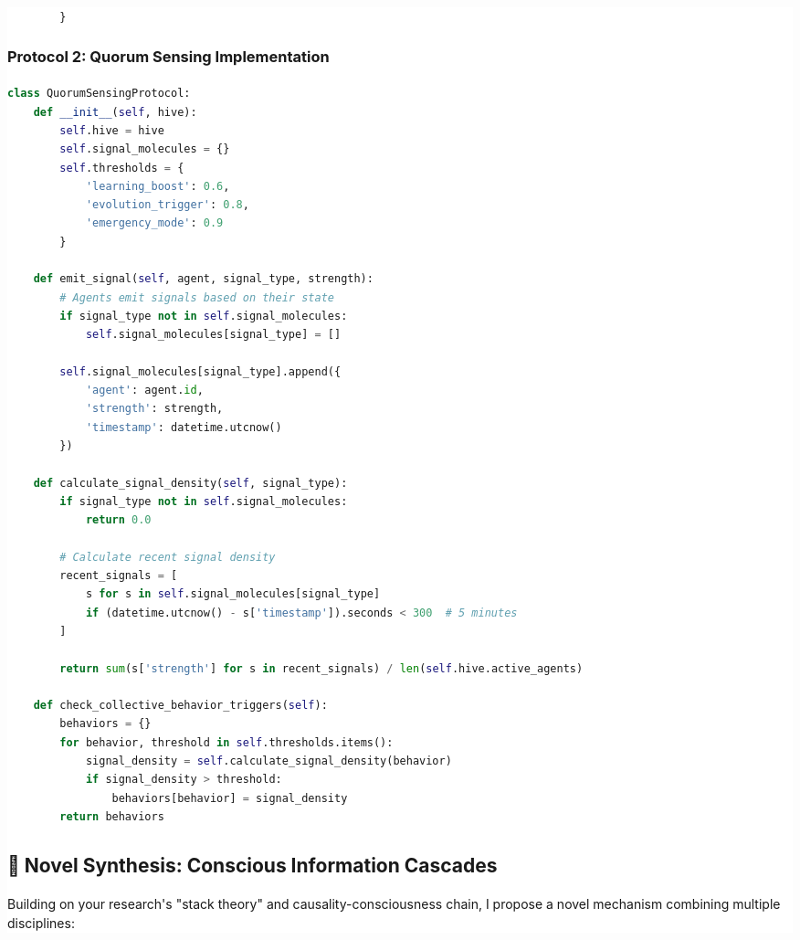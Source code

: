 ```python
        }
```

### Protocol 2: Quorum Sensing Implementation
```python
class QuorumSensingProtocol:
    def __init__(self, hive):
        self.hive = hive
        self.signal_molecules = {}
        self.thresholds = {
            'learning_boost': 0.6,
            'evolution_trigger': 0.8,
            'emergency_mode': 0.9
        }
    
    def emit_signal(self, agent, signal_type, strength):
        # Agents emit signals based on their state
        if signal_type not in self.signal_molecules:
            self.signal_molecules[signal_type] = []
        
        self.signal_molecules[signal_type].append({
            'agent': agent.id,
            'strength': strength,
            'timestamp': datetime.utcnow()
        })
    
    def calculate_signal_density(self, signal_type):
        if signal_type not in self.signal_molecules:
            return 0.0
            
        # Calculate recent signal density
        recent_signals = [
            s for s in self.signal_molecules[signal_type]
            if (datetime.utcnow() - s['timestamp']).seconds < 300  # 5 minutes
        ]
        
        return sum(s['strength'] for s in recent_signals) / len(self.hive.active_agents)
    
    def check_collective_behavior_triggers(self):
        behaviors = {}
        for behavior, threshold in self.thresholds.items():
            signal_density = self.calculate_signal_density(behavior)
            if signal_density > threshold:
                behaviors[behavior] = signal_density
        return behaviors
```

## 🌟 Novel Synthesis: Conscious Information Cascades

Building on your research's "stack theory" and causality-consciousness chain, I propose a novel mechanism combining multiple disciplines:
